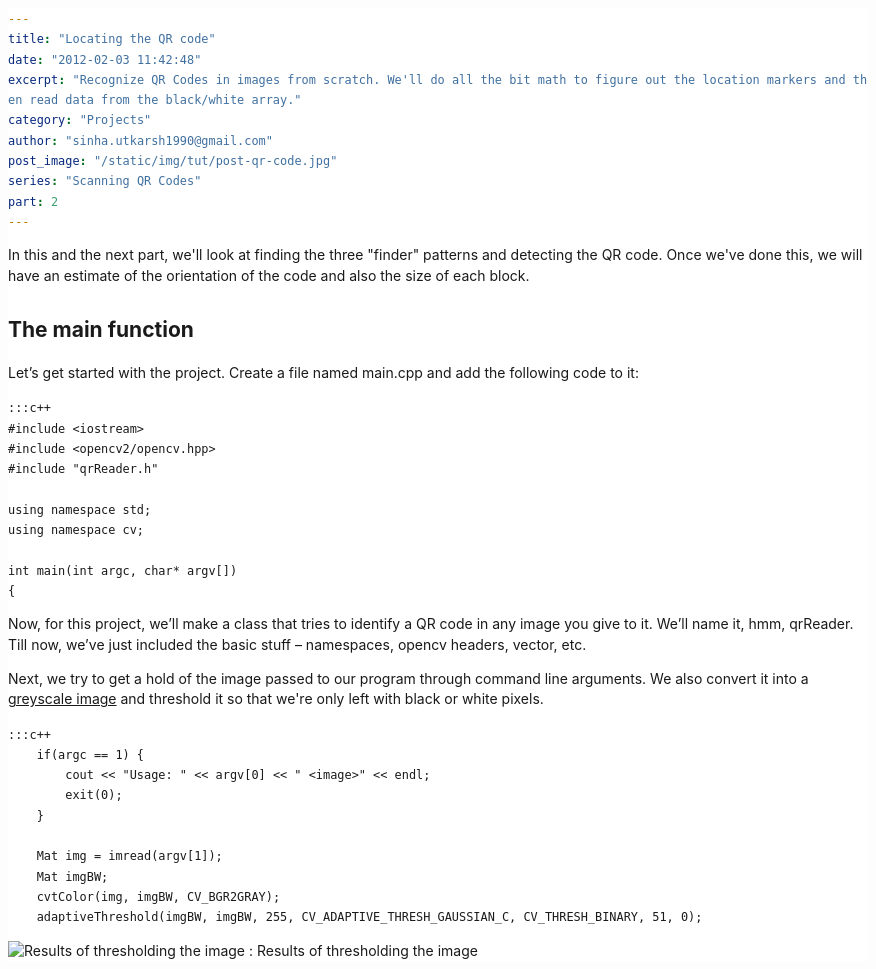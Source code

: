 ```yaml
---
title: "Locating the QR code"
date: "2012-02-03 11:42:48"
excerpt: "Recognize QR Codes in images from scratch. We'll do all the bit math to figure out the location markers and then read data from the black/white array."
category: "Projects"
author: "sinha.utkarsh1990@gmail.com"
post_image: "/static/img/tut/post-qr-code.jpg"
series: "Scanning QR Codes"
part: 2
---
```


In this and the next part, we'll look at finding the three "finder" patterns and detecting the QR code. Once we've done this, we will have an estimate of the orientation of the code and also the size of each block.

## The main function

Let’s get started with the project. Create a file named main.cpp and add the following code to it:

    :::c++
    #include <iostream>
    #include <opencv2/opencv.hpp>
    #include "qrReader.h"
     
    using namespace std;
    using namespace cv;
      
    int main(int argc, char* argv[])
    {

Now, for this project, we’ll make a class that tries to identify a QR code in any image you give to it. We’ll name it, hmm, qrReader. Till now, we’ve just included the basic stuff – namespaces, opencv headers, vector, etc.

Next, we try to get a hold of the image passed to our program through command line arguments. We also convert it into a [greyscale image](/tutorials/color-spaces-1/) and threshold it so that we're only left with black or white pixels.

    :::c++
        if(argc == 1) {
            cout << "Usage: " << argv[0] << " <image>" << endl;
            exit(0);
        }

        Mat img = imread(argv[1]);
        Mat imgBW;
        cvtColor(img, imgBW, CV_BGR2GRAY);
        adaptiveThreshold(imgBW, imgBW, 255, CV_ADAPTIVE_THRESH_GAUSSIAN_C, CV_THRESH_BINARY, 51, 0);

![Results of thresholding the image](/static/img/tut/qr-threshold.png)
: Results of thresholding the image
